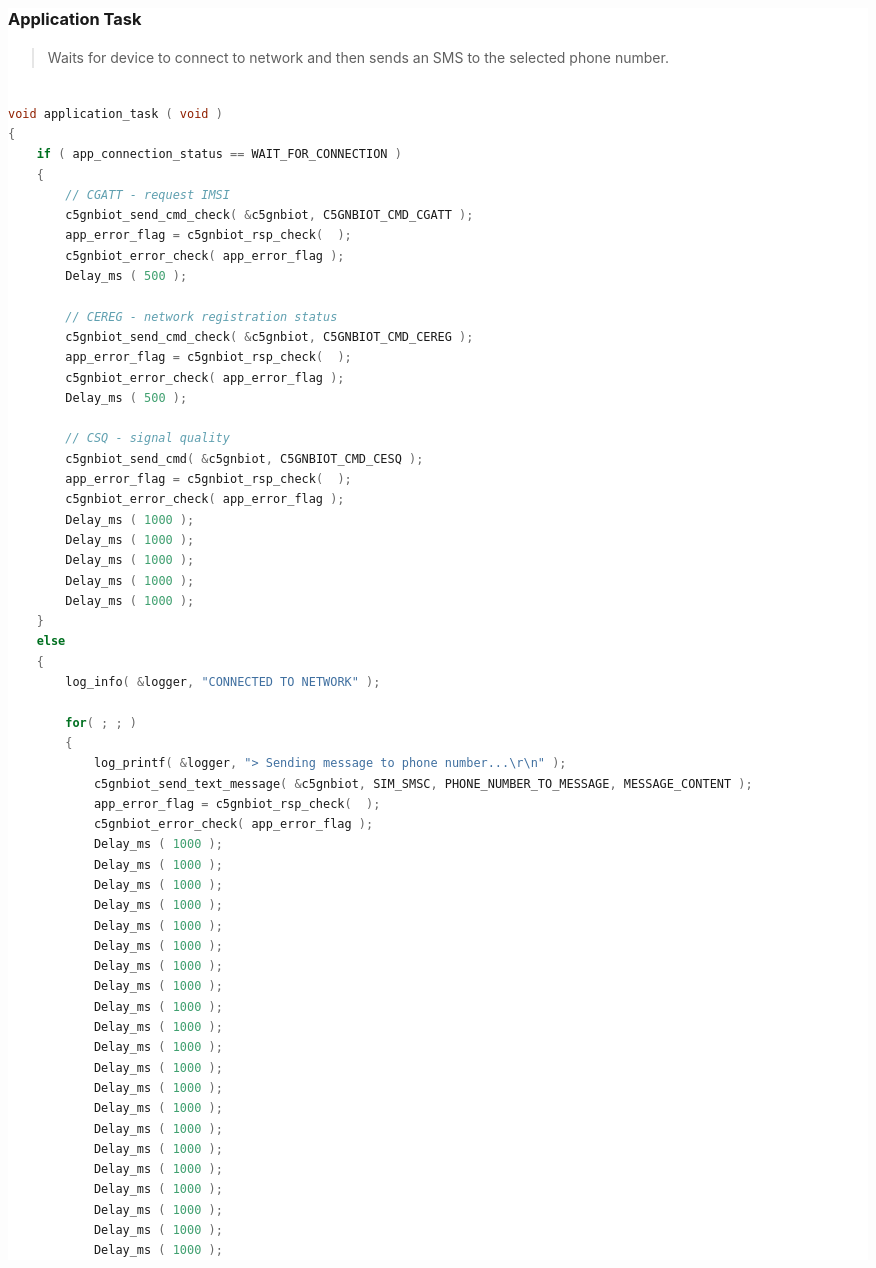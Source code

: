 ### Application Task

> Waits for device to connect to network and then sends an SMS to the selected phone number.

```c

void application_task ( void )
{
    if ( app_connection_status == WAIT_FOR_CONNECTION )
    {
        // CGATT - request IMSI
        c5gnbiot_send_cmd_check( &c5gnbiot, C5GNBIOT_CMD_CGATT );
        app_error_flag = c5gnbiot_rsp_check(  );
        c5gnbiot_error_check( app_error_flag );
        Delay_ms ( 500 );
        
        // CEREG - network registration status
        c5gnbiot_send_cmd_check( &c5gnbiot, C5GNBIOT_CMD_CEREG );
        app_error_flag = c5gnbiot_rsp_check(  );
        c5gnbiot_error_check( app_error_flag );
        Delay_ms ( 500 );
        
        // CSQ - signal quality
        c5gnbiot_send_cmd( &c5gnbiot, C5GNBIOT_CMD_CESQ );
        app_error_flag = c5gnbiot_rsp_check(  );
        c5gnbiot_error_check( app_error_flag );
        Delay_ms ( 1000 );
        Delay_ms ( 1000 );
        Delay_ms ( 1000 );
        Delay_ms ( 1000 );
        Delay_ms ( 1000 );
    }
    else
    {
        log_info( &logger, "CONNECTED TO NETWORK" );
        
        for( ; ; )
        {   
            log_printf( &logger, "> Sending message to phone number...\r\n" );
            c5gnbiot_send_text_message( &c5gnbiot, SIM_SMSC, PHONE_NUMBER_TO_MESSAGE, MESSAGE_CONTENT );
            app_error_flag = c5gnbiot_rsp_check(  );
            c5gnbiot_error_check( app_error_flag );
            Delay_ms ( 1000 );
            Delay_ms ( 1000 );
            Delay_ms ( 1000 );
            Delay_ms ( 1000 );
            Delay_ms ( 1000 );
            Delay_ms ( 1000 );
            Delay_ms ( 1000 );
            Delay_ms ( 1000 );
            Delay_ms ( 1000 );
            Delay_ms ( 1000 );
            Delay_ms ( 1000 );
            Delay_ms ( 1000 );
            Delay_ms ( 1000 );
            Delay_ms ( 1000 );
            Delay_ms ( 1000 );
            Delay_ms ( 1000 );
            Delay_ms ( 1000 );
            Delay_ms ( 1000 );
            Delay_ms ( 1000 );
            Delay_ms ( 1000 );
            Delay_ms ( 1000 );
```